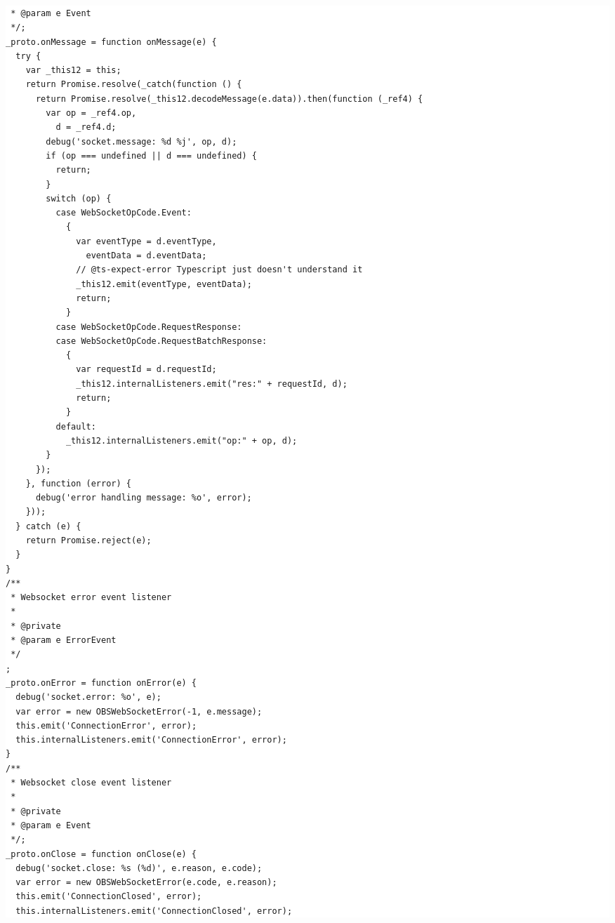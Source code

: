      * @param e Event
     */;
    _proto.onMessage = function onMessage(e) {
      try {
        var _this12 = this;
        return Promise.resolve(_catch(function () {
          return Promise.resolve(_this12.decodeMessage(e.data)).then(function (_ref4) {
            var op = _ref4.op,
              d = _ref4.d;
            debug('socket.message: %d %j', op, d);
            if (op === undefined || d === undefined) {
              return;
            }
            switch (op) {
              case WebSocketOpCode.Event:
                {
                  var eventType = d.eventType,
                    eventData = d.eventData;
                  // @ts-expect-error Typescript just doesn't understand it
                  _this12.emit(eventType, eventData);
                  return;
                }
              case WebSocketOpCode.RequestResponse:
              case WebSocketOpCode.RequestBatchResponse:
                {
                  var requestId = d.requestId;
                  _this12.internalListeners.emit("res:" + requestId, d);
                  return;
                }
              default:
                _this12.internalListeners.emit("op:" + op, d);
            }
          });
        }, function (error) {
          debug('error handling message: %o', error);
        }));
      } catch (e) {
        return Promise.reject(e);
      }
    }
    /**
     * Websocket error event listener
     *
     * @private
     * @param e ErrorEvent
     */
    ;
    _proto.onError = function onError(e) {
      debug('socket.error: %o', e);
      var error = new OBSWebSocketError(-1, e.message);
      this.emit('ConnectionError', error);
      this.internalListeners.emit('ConnectionError', error);
    }
    /**
     * Websocket close event listener
     *
     * @private
     * @param e Event
     */;
    _proto.onClose = function onClose(e) {
      debug('socket.close: %s (%d)', e.reason, e.code);
      var error = new OBSWebSocketError(e.code, e.reason);
      this.emit('ConnectionClosed', error);
      this.internalListeners.emit('ConnectionClosed', error);